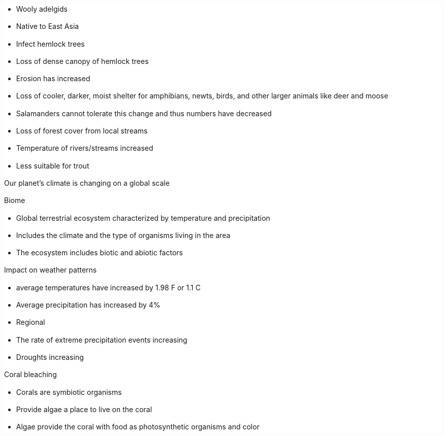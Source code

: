 
- Wooly adelgids
    

- Native to East Asia
    
- Infect hemlock trees
    

- Loss of dense canopy of hemlock trees
    
- Erosion has increased
    
- Loss of cooler, darker, moist shelter for amphibians, newts, birds, and other larger animals like deer and moose
    

- Salamanders cannot tolerate this change and thus numbers have decreased
    

- Loss of forest cover from local streams
    

- Temperature of rivers/streams increased
    
- Less suitable for trout
    

  

Our planet’s climate is changing on a global scale

  

Biome

- Global terrestrial ecosystem characterized by temperature and precipitation
    
- Includes the climate and the type of organisms living in the area
    

- The ecosystem includes biotic and abiotic factors
    

  

Impact on weather patterns

- average temperatures have increased by 1.98 F or 1.1 C
    
- Average precipitation has increased by 4%
    

- Regional
    

- The rate of extreme precipitation events increasing
    
- Droughts increasing
    

  

Coral bleaching

- Corals are symbiotic organisms
    

- Provide algae a place to live on the coral
    
- Algae provide the coral with food as photosynthetic organisms and color
    